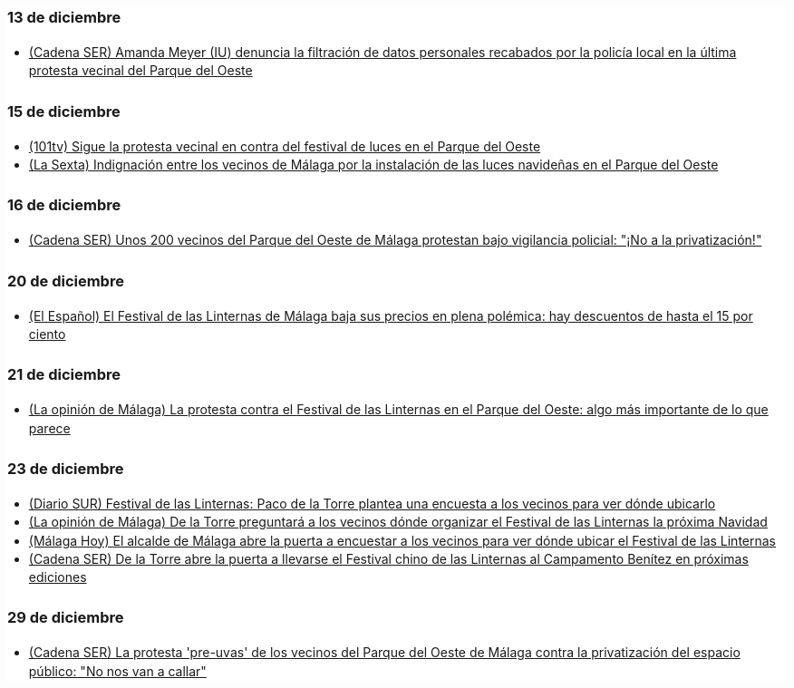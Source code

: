 ### 13 de diciembre

- [(Cadena SER) Amanda Meyer (IU) denuncia la filtración de datos personales recabados por la policía local en la última protesta vecinal del Parque del Oeste](https://cadenaser.com/andalucia/2024/12/13/amanda-meyer-iu-denuncia-la-filtracion-de-datos-personales-recabados-por-la-policia-local-en-la-ultima-protesta-vecinal-del-parque-del-oeste-ser-malaga/)

### 15 de diciembre

- [(101tv) Sigue la protesta vecinal en contra del festival de luces en el Parque del Oeste](https://www.101tv.es/sigue-protesta-vecinal-en-contra-festival-luces-parque-oeste/)
- [(La Sexta) Indignación entre los vecinos de Málaga por la instalación de las luces navideñas en el Parque del Oeste](https://www.lasexta.com/noticias/sociedad/indignacion-vecinos-malaga-instalacion-luces-navidenas-parque-oeste_20241215675f1c482c0dde00013028a3.html)

### 16 de diciembre

- [(Cadena SER) Unos 200 vecinos del Parque del Oeste de Málaga protestan bajo vigilancia policial: "¡No a la privatización!"](https://cadenaser.com/andalucia/2024/12/16/unos-200-vecinos-del-parque-del-oeste-de-malaga-protestan-bajo-vigilancia-policial-no-a-la-privatizacion-ser-malaga/)

### 20 de diciembre

- [(El Español) El Festival de las Linternas de Málaga baja sus precios en plena polémica: hay descuentos de hasta el 15 por ciento](https://www.elespanol.com/malaga/malaga-ciudad/20241220/festival-linternas-malaga-baja-precios-plena-polemica-descuentos-ciento/910159206_0.html)

### 21 de diciembre

- [(La opinión de Málaga) La protesta contra el Festival de las Linternas en el Parque del Oeste: algo más importante de lo que parece](https://www.laopiniondemalaga.es/opinion/2024/12/21/protesta-festival-linternas-parque-oeste-112817537.html)

### 23 de diciembre

- [(Diario SUR) Festival de las Linternas: Paco de la Torre plantea una encuesta a los vecinos para ver dónde ubicarlo](https://www.diariosur.es/malaga-capital/festival-linternas-alcalde-encuesta-vecinos-ubicacion-20241223132902-nt.html)
- [(La opinión de Málaga) De la Torre preguntará a los vecinos dónde organizar el Festival de las Linternas la próxima Navidad](https://www.laopiniondemalaga.es/malaga/2024/12/23/torre-preguntara-vecinos-organizar-festival-linternas-112880989.html)
- [(Málaga Hoy) El alcalde de Málaga abre la puerta a encuestar a los vecinos para ver dónde ubicar el Festival de las Linternas](https://www.malagahoy.es/malaga/alcalde-malaga-abre-puerta-encuestar-vecinos-festival-linternas_0_2003039796.html)
- [(Cadena SER) De la Torre abre la puerta a llevarse el Festival chino de las Linternas al Campamento Benítez en próximas ediciones](https://cadenaser.com/andalucia/2024/12/23/de-la-torre-abre-la-puerta-a-llevarse-el-festival-chino-de-las-linternas-al-campamento-benitez-en-proximas-ediciones-ser-malaga/)

### 29 de diciembre

- [(Cadena SER) La protesta 'pre-uvas' de los vecinos del Parque del Oeste de Málaga contra la privatización del espacio público: "No nos van a callar"](https://cadenaser.com/andalucia/2024/12/29/la-protesta-pre-uva-de-los-vecinos-del-parque-del-oeste-de-malaga-contra-la-privatizacion-del-espacio-publico-no-nos-van-a-callar-ser-malaga/)

